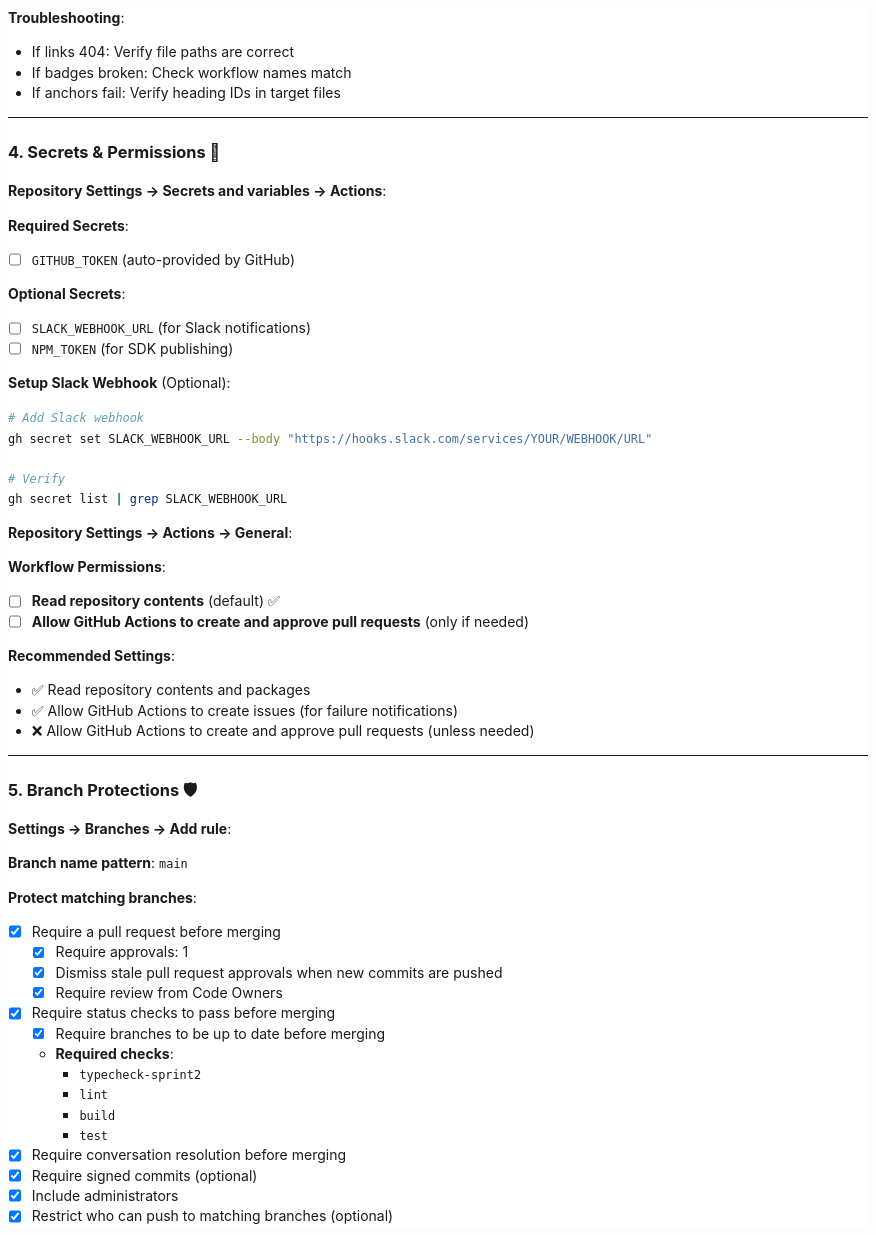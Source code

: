 **Troubleshooting**:

- If links 404: Verify file paths are correct
- If badges broken: Check workflow names match
- If anchors fail: Verify heading IDs in target files

---

### **4. Secrets & Permissions** 🔐

**Repository Settings → Secrets and variables → Actions**:

**Required Secrets**:

- [ ] `GITHUB_TOKEN` (auto-provided by GitHub)

**Optional Secrets**:

- [ ] `SLACK_WEBHOOK_URL` (for Slack notifications)
- [ ] `NPM_TOKEN` (for SDK publishing)

**Setup Slack Webhook** (Optional):

```bash
# Add Slack webhook
gh secret set SLACK_WEBHOOK_URL --body "https://hooks.slack.com/services/YOUR/WEBHOOK/URL"

# Verify
gh secret list | grep SLACK_WEBHOOK_URL
```

**Repository Settings → Actions → General**:

**Workflow Permissions**:

- [ ] **Read repository contents** (default) ✅
- [ ] **Allow GitHub Actions to create and approve pull requests** (only if needed)

**Recommended Settings**:

- ✅ Read repository contents and packages
- ✅ Allow GitHub Actions to create issues (for failure notifications)
- ❌ Allow GitHub Actions to create and approve pull requests (unless needed)

---

### **5. Branch Protections** 🛡️

**Settings → Branches → Add rule**:

**Branch name pattern**: `main`

**Protect matching branches**:

- [x] Require a pull request before merging
  - [x] Require approvals: 1
  - [x] Dismiss stale pull request approvals when new commits are pushed
  - [x] Require review from Code Owners
- [x] Require status checks to pass before merging
  - [x] Require branches to be up to date before merging
  - **Required checks**:
    - `typecheck-sprint2`
    - `lint`
    - `build`
    - `test`
- [x] Require conversation resolution before merging
- [x] Require signed commits (optional)
- [x] Include administrators
- [x] Restrict who can push to matching branches (optional)
